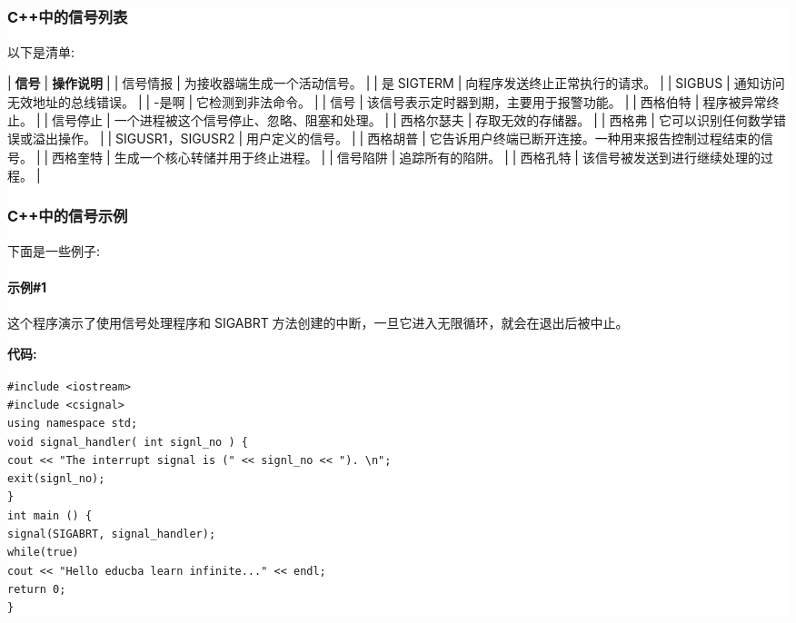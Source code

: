### C++中的信号列表

以下是清单:

| **信号** | **操作说明** |
| 信号情报 | 为接收器端生成一个活动信号。 |
| 是 SIGTERM | 向程序发送终止正常执行的请求。 |
| SIGBUS | 通知访问无效地址的总线错误。 |
| -是啊 | 它检测到非法命令。 |
| 信号 | 该信号表示定时器到期，主要用于报警功能。 |
| 西格伯特 | 程序被异常终止。 |
| 信号停止 | 一个进程被这个信号停止、忽略、阻塞和处理。 |
| 西格尔瑟夫 | 存取无效的存储器。 |
| 西格弗 | 它可以识别任何数学错误或溢出操作。 |
| SIGUSR1，SIGUSR2 | 用户定义的信号。 |
| 西格胡普 | 它告诉用户终端已断开连接。一种用来报告控制过程结束的信号。 |
| 西格奎特 | 生成一个核心转储并用于终止进程。 |
| 信号陷阱 | 追踪所有的陷阱。 |
| 西格孔特 | 该信号被发送到进行继续处理的过程。 |

### C++中的信号示例

下面是一些例子:

#### 示例#1

这个程序演示了使用信号处理程序和 SIGABRT 方法创建的中断，一旦它进入无限循环，就会在退出后被中止。

**代码:**

```
#include <iostream>
#include <csignal>
using namespace std;
void signal_handler( int signl_no ) {
cout << "The interrupt signal is (" << signl_no << "). \n";
exit(signl_no);
}
int main () {
signal(SIGABRT, signal_handler);
while(true)
cout << "Hello educba learn infinite..." << endl;
return 0;
}
```
